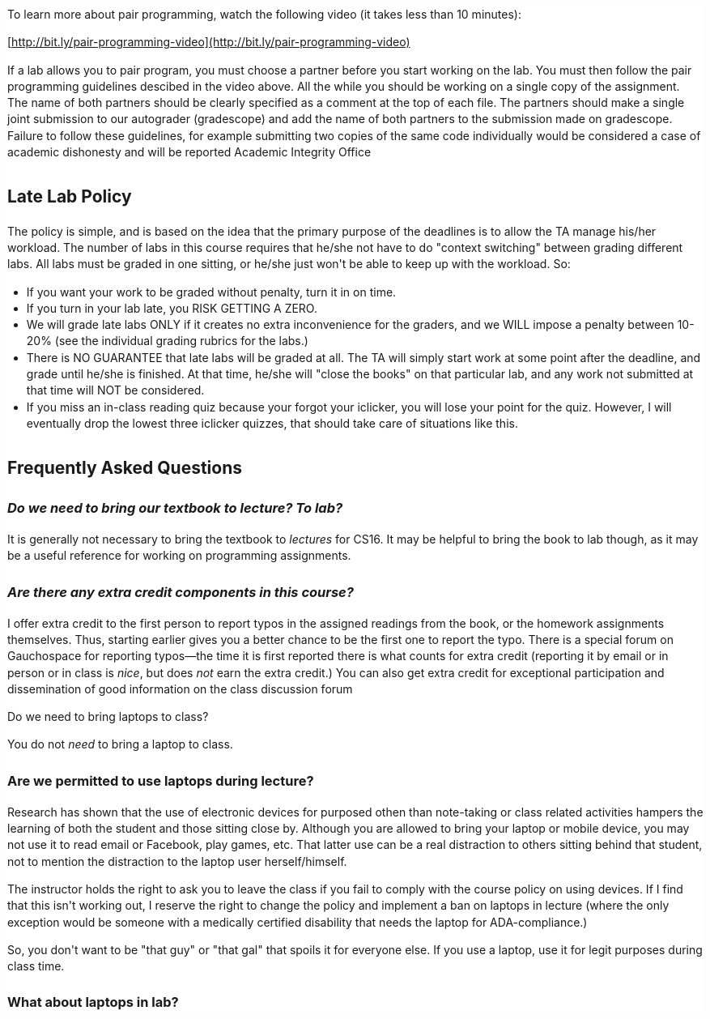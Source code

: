 <p>To learn more about pair programming, watch the following video (it takes less than 10 minutes): <br /></p>

[http://bit.ly/pair-programming-video](http://bit.ly/pair-programming-video)

If a lab allows you to pair program, you must choose a partner before you start working on the lab. You must then follow the pair programming guidelines descibed in the video above. All the while you should be working on a single copy of the assignment. The name of both partners should be clearly specified as a comment at the top of each file.
The partners should make a single joint submission to our autograder (gradescope) and add the name of both partners to the submission made on gradescope. Failure to follow these guidelines, for example submitting two copies of the same code individually would be considered a case of academic dishonesty and will be reported Academic Integrity Office

## Late Lab Policy

The policy is simple, and is based on the idea that the primary purpose of the deadlines is to allow the TA manage his/her workload. The number of labs in this course requires that he/she not have to do "context switching" between grading different labs. All labs must be graded in one sitting, or he/she just won't be able to keep up with the workload.
So:
* If you want your work to be graded without penalty, turn it in on time.
* If you turn in your lab late, you RISK GETTING A ZERO.
* We will grade late labs ONLY if it creates no extra inconvenience for the graders, and we WILL impose a penalty between 10-20% (see the individual grading rubrics for the labs.)
* There is NO GUARANTEE that late labs will be graded at all. The TA will simply start work at some point after the deadline, and grade until he/she is finished. At that time, he/she will "close the books" on that particular lab, and any work not submitted at that time will NOT be considered.
* If you miss an in-class reading quiz because your forgot your iclicker, you will lose your point for the quiz. However, I will eventually drop the lowest three iclicker quizzes, that should take care of situations like this.


## Frequently Asked Questions <a name="faq"></a>

<h3 ><em>Do we need to bring our textbook to lecture? To lab?</em></h3>
<p> It is generally not necessary to bring the textbook to <em>lectures</em> for CS16. It may be helpful to bring the book to lab though, as it may be a useful reference for working on programming assignments.</p>

<h3 ><em>Are there any extra credit components in this course?</em></h3>
 <p>I offer extra credit to the first person to report typos in the assigned readings from the book, or the homework assignments themselves.  Thus, starting earlier gives you a better chance to be the first one to report the typo. There is a special forum on Gauchospace for reporting typos—the time it is first reported there is what counts for extra credit (reporting it by email or in person or in class is <em>nice</em>, but does <em>not</em> earn the extra credit.) You can also get extra credit for exceptional participation and dissemination of good information on the class discussion forum</p>

<p >Do we need to bring laptops to class? </p>
<p >You do not <em>need</em> to bring a laptop to class. </p>
<h3 >Are we permitted to use laptops during lecture?</h3>
<p >Research has shown that the use of electronic devices for purposed othen than note-taking or class related activities hampers the learning of both the student and those sitting close by. Although you are allowed to bring your laptop or mobile device, you may not use it to read email or Facebook, play games, etc. That latter use can be a real distraction to others sitting behind that student, not to mention the distraction to the laptop user herself/himself.</p>
<p> The instructor holds the right to ask you to leave the class if you fail to comply with the course policy on using devices. If I find that this isn't working out, I reserve the right to change the policy and implement a ban on laptops in lecture (where the only exception would be someone with a medically certified disability that needs the laptop for ADA-compliance.)</p>
<p >So, you don't want to be &quot;that guy&quot; or &quot;that gal&quot; that spoils it for everyone else. If you use a laptop, use it for legit purposes during class time.</p>
<h3 >What about laptops in lab?</h3>